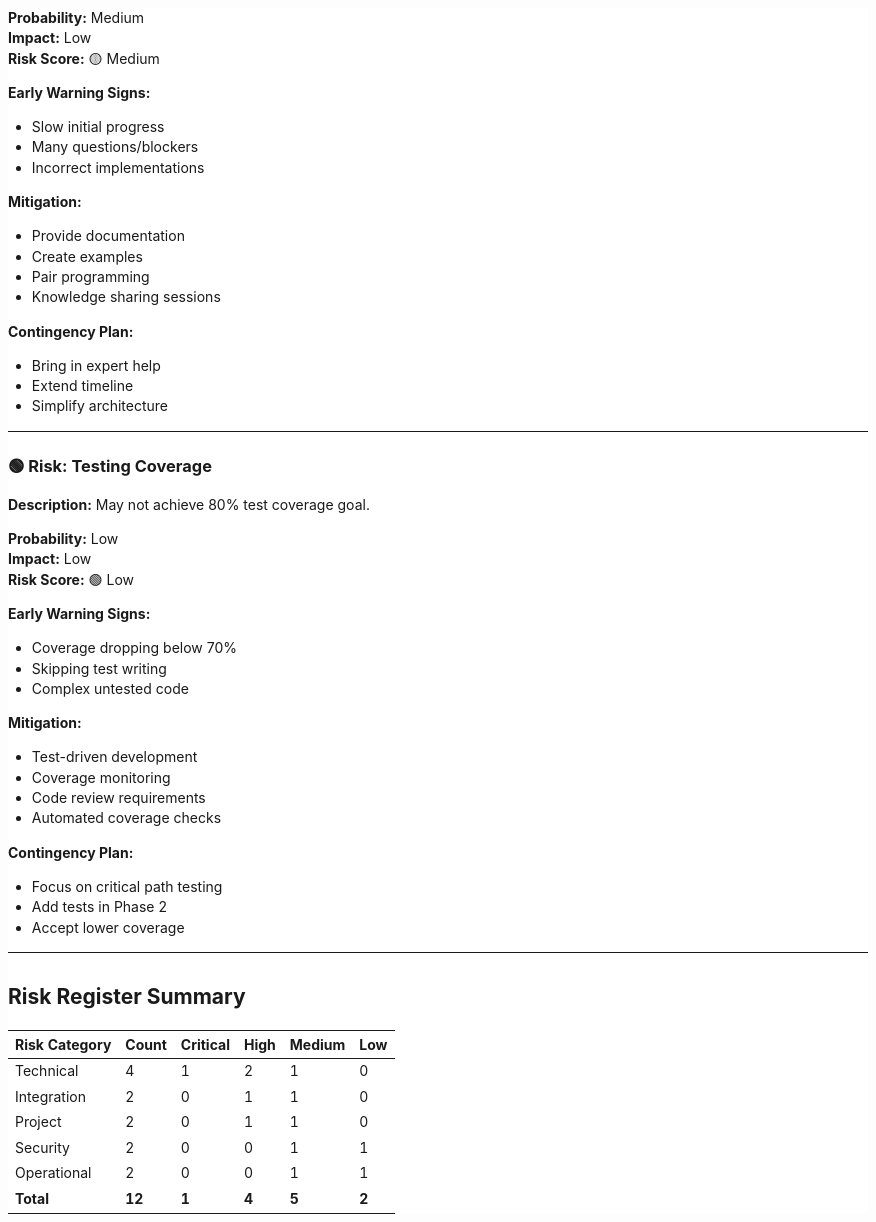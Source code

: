 **Probability:** Medium  
**Impact:** Low  
**Risk Score:** 🟡 Medium

**Early Warning Signs:**
- Slow initial progress
- Many questions/blockers
- Incorrect implementations

**Mitigation:**
- Provide documentation
- Create examples
- Pair programming
- Knowledge sharing sessions

**Contingency Plan:**
- Bring in expert help
- Extend timeline
- Simplify architecture

---

### 🟢 Risk: Testing Coverage
**Description:** May not achieve 80% test coverage goal.

**Probability:** Low  
**Impact:** Low  
**Risk Score:** 🟢 Low

**Early Warning Signs:**
- Coverage dropping below 70%
- Skipping test writing
- Complex untested code

**Mitigation:**
- Test-driven development
- Coverage monitoring
- Code review requirements
- Automated coverage checks

**Contingency Plan:**
- Focus on critical path testing
- Add tests in Phase 2
- Accept lower coverage

---

## Risk Register Summary

| Risk Category | Count | Critical | High | Medium | Low |
|---------------|-------|----------|------|--------|-----|
| Technical | 4 | 1 | 2 | 1 | 0 |
| Integration | 2 | 0 | 1 | 1 | 0 |
| Project | 2 | 0 | 1 | 1 | 0 |
| Security | 2 | 0 | 0 | 1 | 1 |
| Operational | 2 | 0 | 0 | 1 | 1 |
| **Total** | **12** | **1** | **4** | **5** | **2** |
